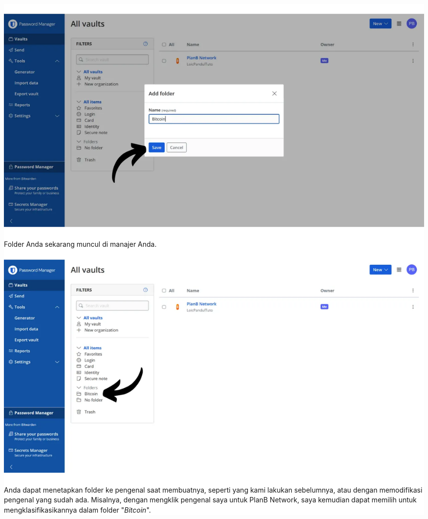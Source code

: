![BITWARDEN](assets/notext/40.webp)
Folder Anda sekarang muncul di manajer Anda.
![BITWARDEN](assets/notext/41.webp)
Anda dapat menetapkan folder ke pengenal saat membuatnya, seperti yang kami lakukan sebelumnya, atau dengan memodifikasi pengenal yang sudah ada. Misalnya, dengan mengklik pengenal saya untuk PlanB Network, saya kemudian dapat memilih untuk mengklasifikasikannya dalam folder "*Bitcoin*".